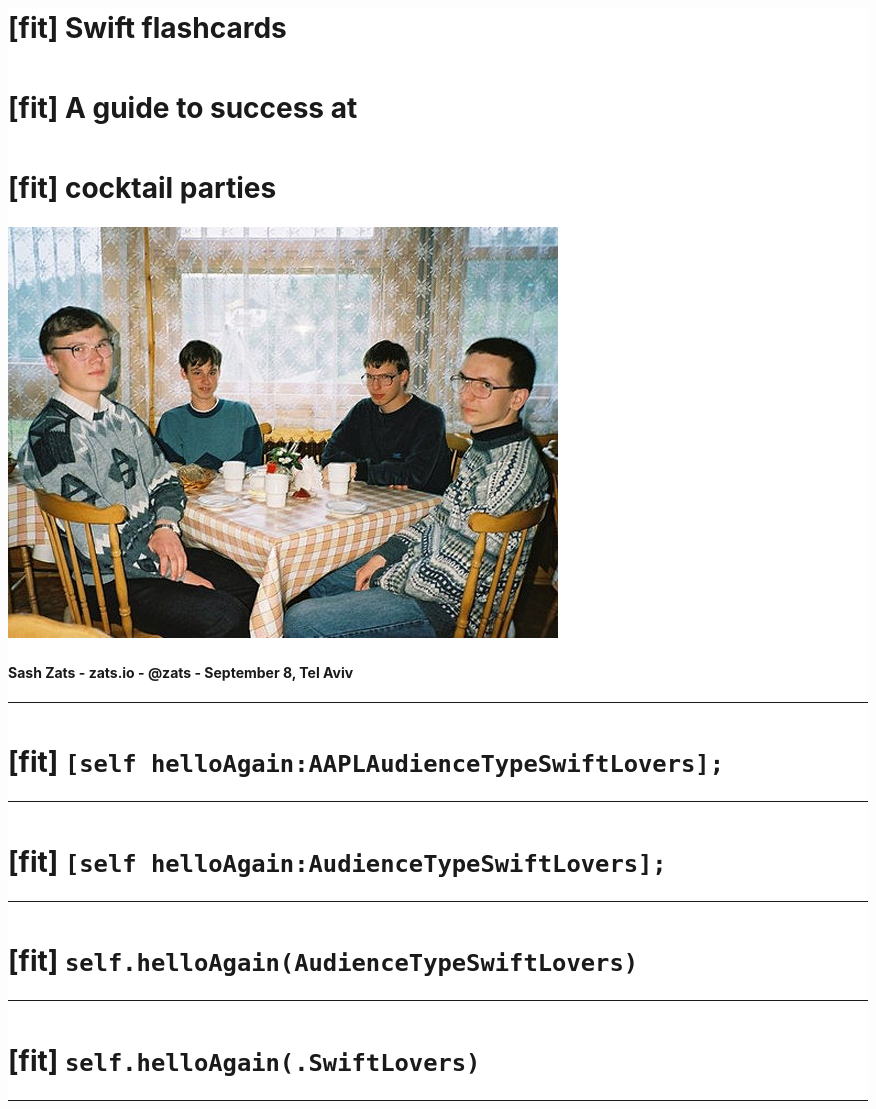 # [fit] Swift flashcards
# [fit] A guide to success at
# [fit] cocktail parties

![](Assets/party.jpg)

#### Sash Zats - zats.io - @zats - **September 8, Tel Aviv**

---

# [fit] `[self helloAgain:AAPLAudienceTypeSwiftLovers];`

---

# [fit] `[self helloAgain:AudienceTypeSwiftLovers];`

---

# [fit] `self.helloAgain(AudienceTypeSwiftLovers)`

---

# [fit] `self.helloAgain(.SwiftLovers)`

---